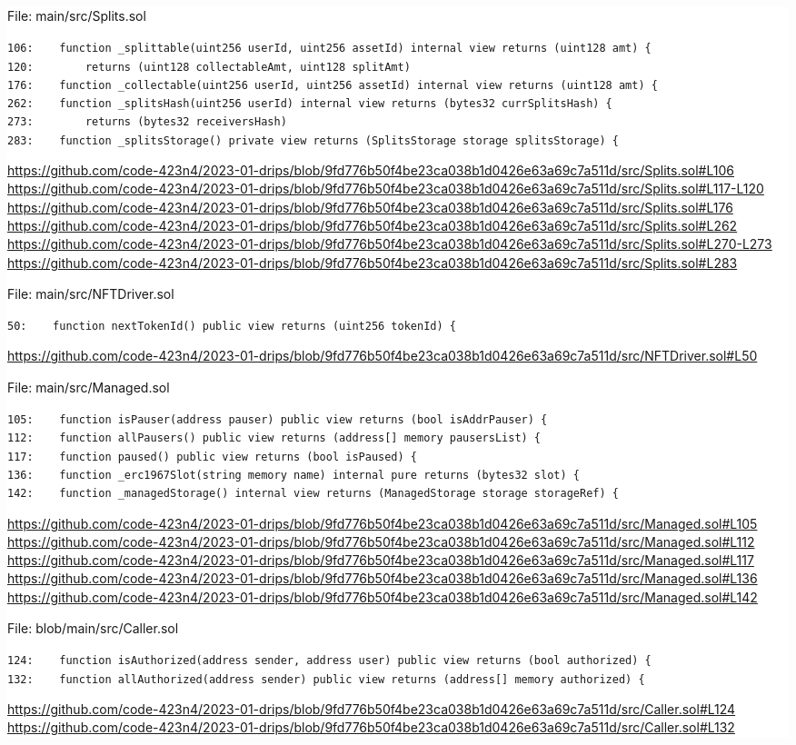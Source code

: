 File: main/src/Splits.sol

    106:    function _splittable(uint256 userId, uint256 assetId) internal view returns (uint128 amt) {
    120:        returns (uint128 collectableAmt, uint128 splitAmt)
    176:    function _collectable(uint256 userId, uint256 assetId) internal view returns (uint128 amt) {
    262:    function _splitsHash(uint256 userId) internal view returns (bytes32 currSplitsHash) {
    273:        returns (bytes32 receiversHash)
    283:    function _splitsStorage() private view returns (SplitsStorage storage splitsStorage) {

https://github.com/code-423n4/2023-01-drips/blob/9fd776b50f4be23ca038b1d0426e63a69c7a511d/src/Splits.sol#L106
https://github.com/code-423n4/2023-01-drips/blob/9fd776b50f4be23ca038b1d0426e63a69c7a511d/src/Splits.sol#L117-L120
https://github.com/code-423n4/2023-01-drips/blob/9fd776b50f4be23ca038b1d0426e63a69c7a511d/src/Splits.sol#L176
https://github.com/code-423n4/2023-01-drips/blob/9fd776b50f4be23ca038b1d0426e63a69c7a511d/src/Splits.sol#L262
https://github.com/code-423n4/2023-01-drips/blob/9fd776b50f4be23ca038b1d0426e63a69c7a511d/src/Splits.sol#L270-L273
https://github.com/code-423n4/2023-01-drips/blob/9fd776b50f4be23ca038b1d0426e63a69c7a511d/src/Splits.sol#L283

File: main/src/NFTDriver.sol

    50:    function nextTokenId() public view returns (uint256 tokenId) {

https://github.com/code-423n4/2023-01-drips/blob/9fd776b50f4be23ca038b1d0426e63a69c7a511d/src/NFTDriver.sol#L50

File: main/src/Managed.sol

    105:    function isPauser(address pauser) public view returns (bool isAddrPauser) {
    112:    function allPausers() public view returns (address[] memory pausersList) {
    117:    function paused() public view returns (bool isPaused) {
    136:    function _erc1967Slot(string memory name) internal pure returns (bytes32 slot) {
    142:    function _managedStorage() internal view returns (ManagedStorage storage storageRef) {

https://github.com/code-423n4/2023-01-drips/blob/9fd776b50f4be23ca038b1d0426e63a69c7a511d/src/Managed.sol#L105
https://github.com/code-423n4/2023-01-drips/blob/9fd776b50f4be23ca038b1d0426e63a69c7a511d/src/Managed.sol#L112
https://github.com/code-423n4/2023-01-drips/blob/9fd776b50f4be23ca038b1d0426e63a69c7a511d/src/Managed.sol#L117
https://github.com/code-423n4/2023-01-drips/blob/9fd776b50f4be23ca038b1d0426e63a69c7a511d/src/Managed.sol#L136
https://github.com/code-423n4/2023-01-drips/blob/9fd776b50f4be23ca038b1d0426e63a69c7a511d/src/Managed.sol#L142

File: blob/main/src/Caller.sol

    124:    function isAuthorized(address sender, address user) public view returns (bool authorized) {
    132:    function allAuthorized(address sender) public view returns (address[] memory authorized) {

https://github.com/code-423n4/2023-01-drips/blob/9fd776b50f4be23ca038b1d0426e63a69c7a511d/src/Caller.sol#L124
https://github.com/code-423n4/2023-01-drips/blob/9fd776b50f4be23ca038b1d0426e63a69c7a511d/src/Caller.sol#L132
